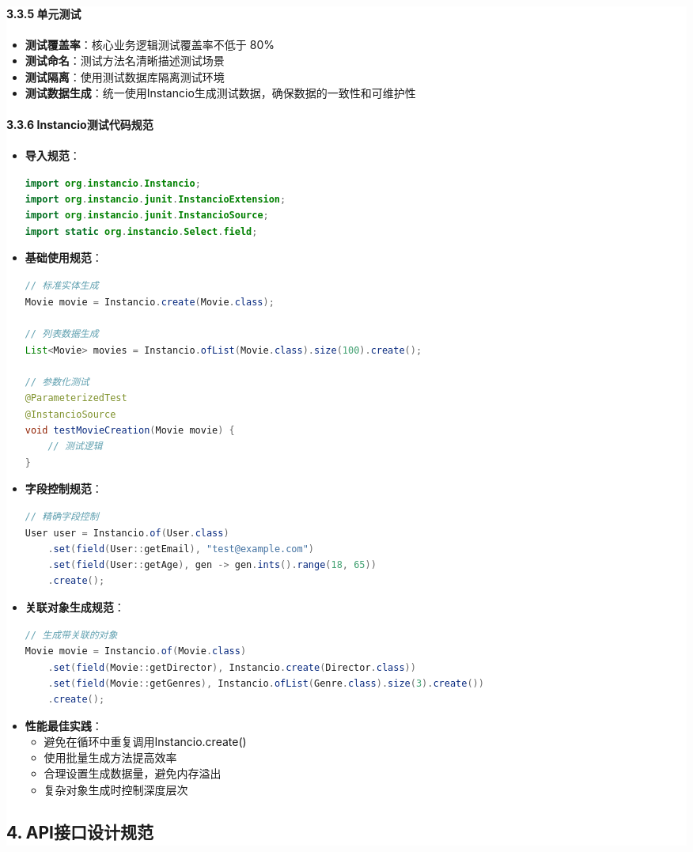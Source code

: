 #### 3.3.5 单元测试
- **测试覆盖率**：核心业务逻辑测试覆盖率不低于 80%
- **测试命名**：测试方法名清晰描述测试场景
- **测试隔离**：使用测试数据库隔离测试环境
- **测试数据生成**：统一使用Instancio生成测试数据，确保数据的一致性和可维护性

#### 3.3.6 Instancio测试代码规范
- **导入规范**：
  ```java
  import org.instancio.Instancio;
  import org.instancio.junit.InstancioExtension;
  import org.instancio.junit.InstancioSource;
  import static org.instancio.Select.field;
  ```
- **基础使用规范**：
  ```java
  // 标准实体生成
  Movie movie = Instancio.create(Movie.class);

  // 列表数据生成
  List<Movie> movies = Instancio.ofList(Movie.class).size(100).create();

  // 参数化测试
  @ParameterizedTest
  @InstancioSource
  void testMovieCreation(Movie movie) {
      // 测试逻辑
  }
  ```
- **字段控制规范**：
  ```java
  // 精确字段控制
  User user = Instancio.of(User.class)
      .set(field(User::getEmail), "test@example.com")
      .set(field(User::getAge), gen -> gen.ints().range(18, 65))
      .create();
  ```
- **关联对象生成规范**：
  ```java
  // 生成带关联的对象
  Movie movie = Instancio.of(Movie.class)
      .set(field(Movie::getDirector), Instancio.create(Director.class))
      .set(field(Movie::getGenres), Instancio.ofList(Genre.class).size(3).create())
      .create();
  ```
- **性能最佳实践**：
  - 避免在循环中重复调用Instancio.create()
  - 使用批量生成方法提高效率
  - 合理设置生成数据量，避免内存溢出
  - 复杂对象生成时控制深度层次

## 4. API接口设计规范
